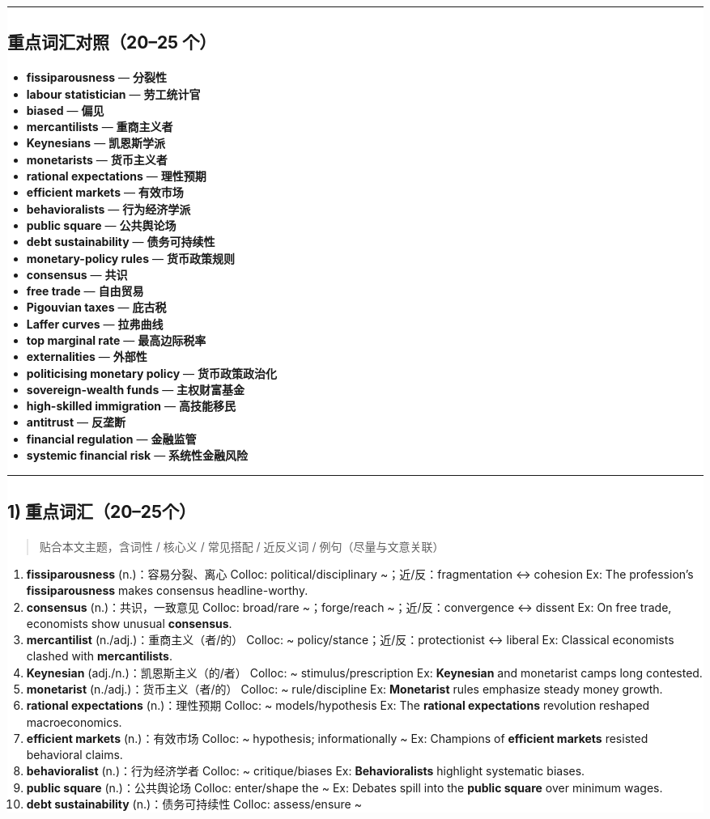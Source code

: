 ------

## 重点词汇对照（20–25 个）

- **fissiparousness** — **分裂性**
- **labour statistician** — **劳工统计官**
- **biased** — **偏见**
- **mercantilists** — **重商主义者**
- **Keynesians** — **凯恩斯学派**
- **monetarists** — **货币主义者**
- **rational expectations** — **理性预期**
- **efficient markets** — **有效市场**
- **behavioralists** — **行为经济学派**
- **public square** — **公共舆论场**
- **debt sustainability** — **债务可持续性**
- **monetary-policy rules** — **货币政策规则**
- **consensus** — **共识**
- **free trade** — **自由贸易**
- **Pigouvian taxes** — **庇古税**
- **Laffer curves** — **拉弗曲线**
- **top marginal rate** — **最高边际税率**
- **externalities** — **外部性**
- **politicising monetary policy** — **货币政策政治化**
- **sovereign-wealth funds** — **主权财富基金**
- **high-skilled immigration** — **高技能移民**
- **antitrust** — **反垄断**
- **financial regulation** — **金融监管**
- **systemic financial risk** — **系统性金融风险**

------

## 1) 重点词汇（20–25个）

> 贴合本文主题，含词性 / 核心义 / 常见搭配 / 近反义词 / 例句（尽量与文意关联）

1. **fissiparousness** (n.)：容易分裂、离心
    Colloc: political/disciplinary ~；近/反：fragmentation ↔ cohesion
    Ex: The profession’s **fissiparousness** makes consensus headline-worthy.
2. **consensus** (n.)：共识，一致意见
    Colloc: broad/rare ~；forge/reach ~；近/反：convergence ↔ dissent
    Ex: On free trade, economists show unusual **consensus**.
3. **mercantilist** (n./adj.)：重商主义（者/的）
    Colloc: ~ policy/stance；近/反：protectionist ↔ liberal
    Ex: Classical economists clashed with **mercantilists**.
4. **Keynesian** (adj./n.)：凯恩斯主义（的/者）
    Colloc: ~ stimulus/prescription
    Ex: **Keynesian** and monetarist camps long contested.
5. **monetarist** (n./adj.)：货币主义（者/的）
    Colloc: ~ rule/discipline
    Ex: **Monetarist** rules emphasize steady money growth.
6. **rational expectations** (n.)：理性预期
    Colloc: ~ models/hypothesis
    Ex: The **rational expectations** revolution reshaped macroeconomics.
7. **efficient markets** (n.)：有效市场
    Colloc: ~ hypothesis; informationally ~
    Ex: Champions of **efficient markets** resisted behavioral claims.
8. **behavioralist** (n.)：行为经济学者
    Colloc: ~ critique/biases
    Ex: **Behavioralists** highlight systematic biases.
9. **public square** (n.)：公共舆论场
    Colloc: enter/shape the ~
    Ex: Debates spill into the **public square** over minimum wages.
10. **debt sustainability** (n.)：债务可持续性
     Colloc: assess/ensure ~